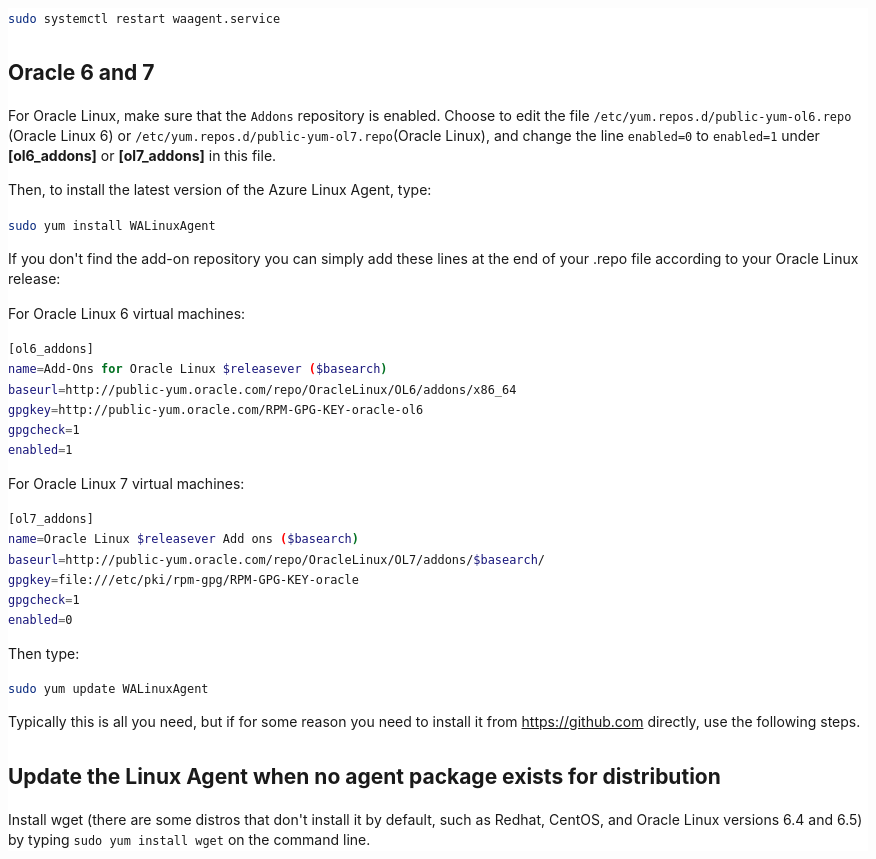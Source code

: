 ```bash
sudo systemctl restart waagent.service
```

## Oracle 6 and 7

For Oracle Linux, make sure that the `Addons` repository is enabled. Choose to edit the file `/etc/yum.repos.d/public-yum-ol6.repo`(Oracle Linux 6) or `/etc/yum.repos.d/public-yum-ol7.repo`(Oracle Linux), and change the line `enabled=0` to `enabled=1` under **[ol6_addons]** or **[ol7_addons]** in this file.

Then, to install the latest version of the Azure Linux Agent, type:

```bash
sudo yum install WALinuxAgent
```

If you don't find the add-on repository you can simply add these lines at the end of your .repo file according to your Oracle Linux release:

For Oracle Linux 6 virtual machines:

```sh
[ol6_addons]
name=Add-Ons for Oracle Linux $releasever ($basearch)
baseurl=http://public-yum.oracle.com/repo/OracleLinux/OL6/addons/x86_64
gpgkey=http://public-yum.oracle.com/RPM-GPG-KEY-oracle-ol6
gpgcheck=1
enabled=1
```

For Oracle Linux 7 virtual machines:

```sh
[ol7_addons]
name=Oracle Linux $releasever Add ons ($basearch)
baseurl=http://public-yum.oracle.com/repo/OracleLinux/OL7/addons/$basearch/
gpgkey=file:///etc/pki/rpm-gpg/RPM-GPG-KEY-oracle
gpgcheck=1
enabled=0
```

Then type:

```bash
sudo yum update WALinuxAgent
```

Typically this is all you need, but if for some reason you need to install it from https://github.com directly, use the following steps.


## Update the Linux Agent when no agent package exists for distribution

Install wget (there are some distros that don't install it by default, such as Redhat, CentOS, and Oracle Linux versions 6.4 and 6.5) by typing `sudo yum install wget` on the command line.
